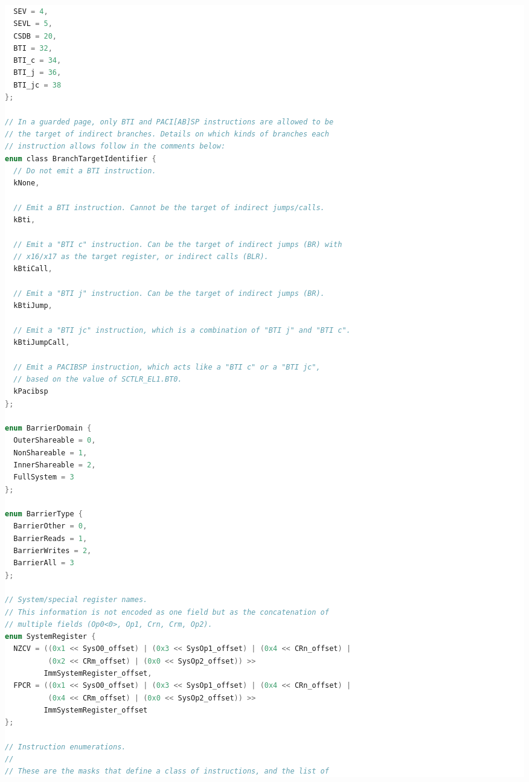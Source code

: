 ```c
  SEV = 4,
  SEVL = 5,
  CSDB = 20,
  BTI = 32,
  BTI_c = 34,
  BTI_j = 36,
  BTI_jc = 38
};

// In a guarded page, only BTI and PACI[AB]SP instructions are allowed to be
// the target of indirect branches. Details on which kinds of branches each
// instruction allows follow in the comments below:
enum class BranchTargetIdentifier {
  // Do not emit a BTI instruction.
  kNone,

  // Emit a BTI instruction. Cannot be the target of indirect jumps/calls.
  kBti,

  // Emit a "BTI c" instruction. Can be the target of indirect jumps (BR) with
  // x16/x17 as the target register, or indirect calls (BLR).
  kBtiCall,

  // Emit a "BTI j" instruction. Can be the target of indirect jumps (BR).
  kBtiJump,

  // Emit a "BTI jc" instruction, which is a combination of "BTI j" and "BTI c".
  kBtiJumpCall,

  // Emit a PACIBSP instruction, which acts like a "BTI c" or a "BTI jc",
  // based on the value of SCTLR_EL1.BT0.
  kPacibsp
};

enum BarrierDomain {
  OuterShareable = 0,
  NonShareable = 1,
  InnerShareable = 2,
  FullSystem = 3
};

enum BarrierType {
  BarrierOther = 0,
  BarrierReads = 1,
  BarrierWrites = 2,
  BarrierAll = 3
};

// System/special register names.
// This information is not encoded as one field but as the concatenation of
// multiple fields (Op0<0>, Op1, Crn, Crm, Op2).
enum SystemRegister {
  NZCV = ((0x1 << SysO0_offset) | (0x3 << SysOp1_offset) | (0x4 << CRn_offset) |
          (0x2 << CRm_offset) | (0x0 << SysOp2_offset)) >>
         ImmSystemRegister_offset,
  FPCR = ((0x1 << SysO0_offset) | (0x3 << SysOp1_offset) | (0x4 << CRn_offset) |
          (0x4 << CRm_offset) | (0x0 << SysOp2_offset)) >>
         ImmSystemRegister_offset
};

// Instruction enumerations.
//
// These are the masks that define a class of instructions, and the list of
```